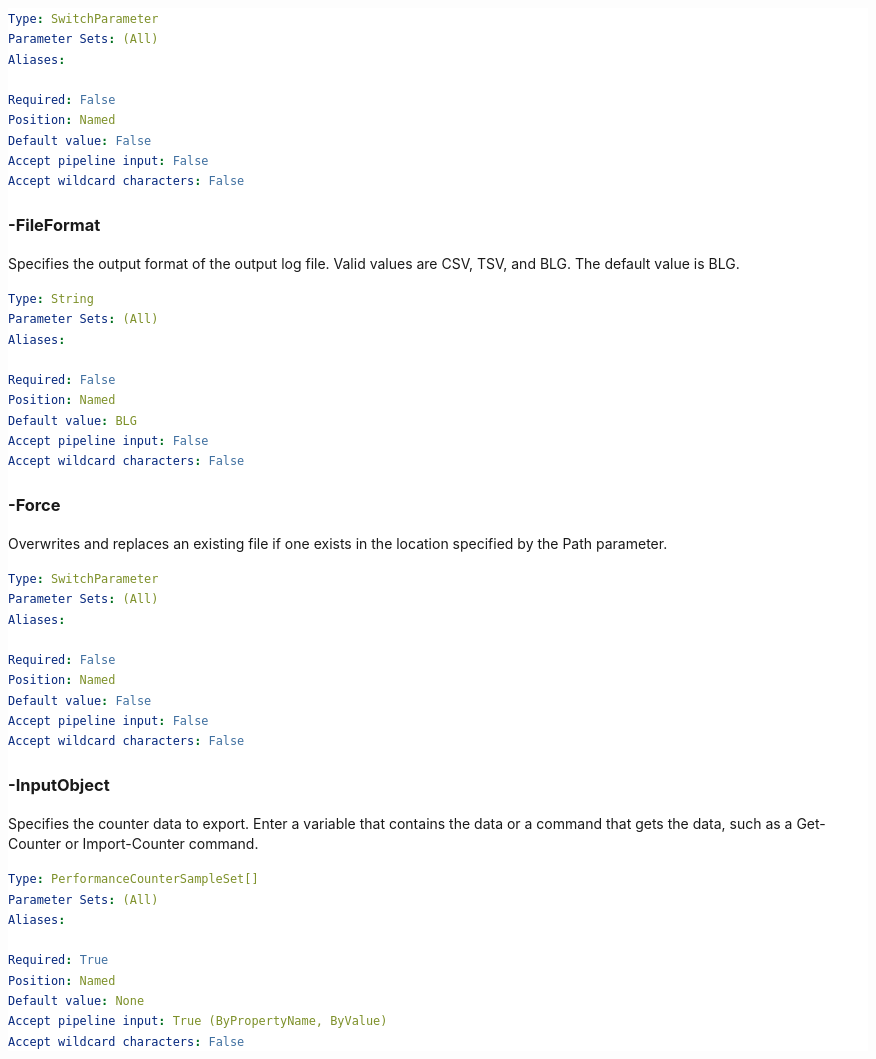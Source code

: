 ```yaml
Type: SwitchParameter
Parameter Sets: (All)
Aliases:

Required: False
Position: Named
Default value: False
Accept pipeline input: False
Accept wildcard characters: False
```

### -FileFormat
Specifies the output format of the output log file.
Valid values are CSV, TSV, and BLG.
The default value is BLG.

```yaml
Type: String
Parameter Sets: (All)
Aliases:

Required: False
Position: Named
Default value: BLG
Accept pipeline input: False
Accept wildcard characters: False
```

### -Force
Overwrites and replaces an existing file if one exists in the location specified by the Path parameter.

```yaml
Type: SwitchParameter
Parameter Sets: (All)
Aliases:

Required: False
Position: Named
Default value: False
Accept pipeline input: False
Accept wildcard characters: False
```

### -InputObject
Specifies the counter data to export.
Enter a variable that contains the data or a command that gets the data, such as a Get-Counter or Import-Counter command.

```yaml
Type: PerformanceCounterSampleSet[]
Parameter Sets: (All)
Aliases:

Required: True
Position: Named
Default value: None
Accept pipeline input: True (ByPropertyName, ByValue)
Accept wildcard characters: False
```
